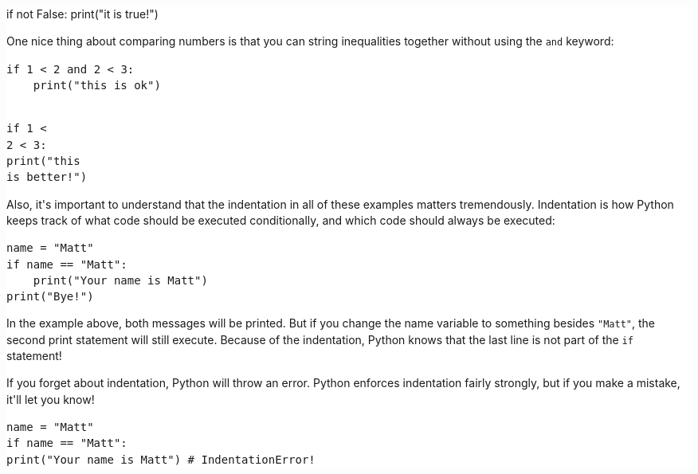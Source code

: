 <span class="keyword">if</span> <span class="keyword">not</span> <span class="predefined-constant">False</span>:
    print(<span class="string"><span class="delimiter">&quot;</span><span class="content">it is true!</span><span class="delimiter">&quot;</span></span>)
</pre></div>
</div>

<p>One nice thing about comparing numbers is that you can string inequalities together without using the <code>and</code> keyword:</p>
<div class="CodeRay">
  <div class="code"><pre><span class="keyword">if</span> <span class="integer">1</span> &lt; <span class="integer">2</span> <span class="keyword">and</span> <span class="integer">2</span> &lt; <span class="integer">3</span>:
    print(<span class="string"><span class="delimiter">&quot;</span><span class="content">this is ok</span><span class="delimiter">&quot;</span></span>)

<span class="keyword">if</span> <span class="integer">1</span> &lt; <span class="integer">2</span> &lt; <span class="integer">3</span>:
    print(<span class="string"><span class="delimiter">&quot;</span><span class="content">this is better!</span><span class="delimiter">&quot;</span></span>)
</pre></div>
</div>

<p>Also, it&#39;s important to understand that the indentation in all of these examples matters tremendously. Indentation is how Python keeps track of what code should be executed conditionally, and which code should always be executed:</p>
<div class="CodeRay">
  <div class="code"><pre>name = <span class="string"><span class="delimiter">&quot;</span><span class="content">Matt</span><span class="delimiter">&quot;</span></span>
<span class="keyword">if</span> name == <span class="string"><span class="delimiter">&quot;</span><span class="content">Matt</span><span class="delimiter">&quot;</span></span>:
    print(<span class="string"><span class="delimiter">&quot;</span><span class="content">Your name is Matt</span><span class="delimiter">&quot;</span></span>)
print(<span class="string"><span class="delimiter">&quot;</span><span class="content">Bye!</span><span class="delimiter">&quot;</span></span>)
</pre></div>
</div>

<p>In the example above, both messages will be printed. But if you change the name variable to something besides <code>&quot;Matt&quot;</code>, the second print statement will still execute. Because of the indentation, Python knows that the last line is not part of the <code>if</code> statement!</p>

<p>If you forget about indentation, Python will throw an error. Python enforces indentation fairly strongly, but if you make a mistake, it&#39;ll let you know!</p>
<div class="CodeRay">
  <div class="code"><pre>name = <span class="string"><span class="delimiter">&quot;</span><span class="content">Matt</span><span class="delimiter">&quot;</span></span>
<span class="keyword">if</span> name == <span class="string"><span class="delimiter">&quot;</span><span class="content">Matt</span><span class="delimiter">&quot;</span></span>:
print(<span class="string"><span class="delimiter">&quot;</span><span class="content">Your name is Matt</span><span class="delimiter">&quot;</span></span>) <span class="comment"># IndentationError!</span>
</pre></div>
</div>
